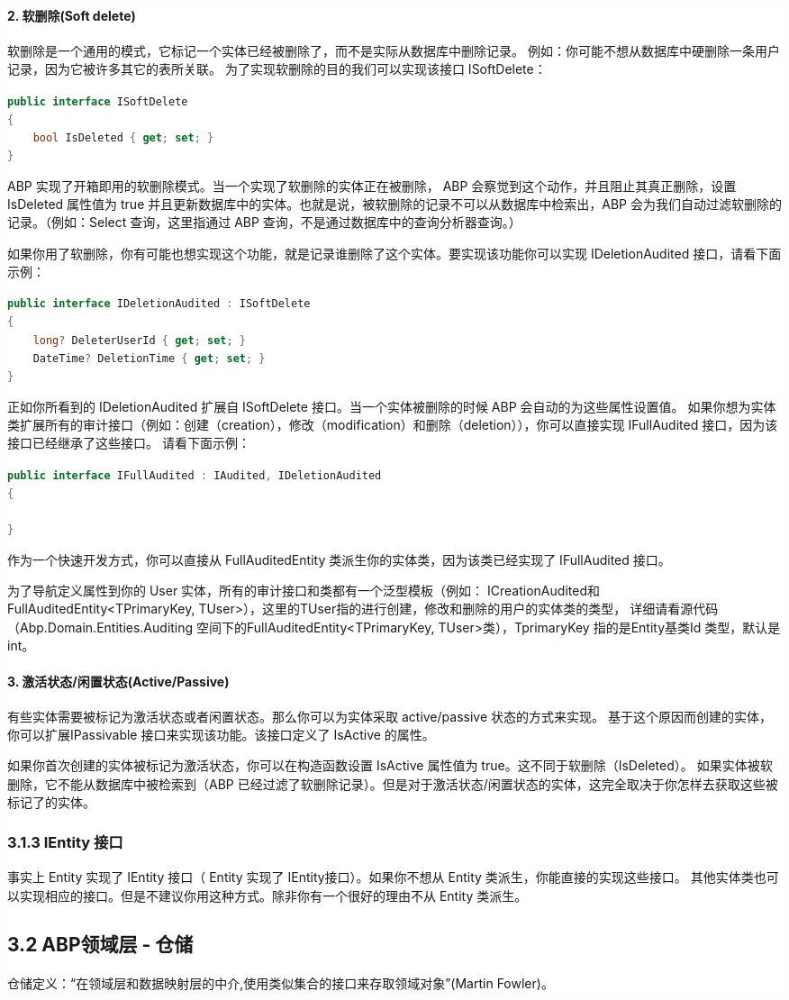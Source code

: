 #### 2. 软删除(Soft delete) 
软删除是一个通用的模式，它标记一个实体已经被删除了，而不是实际从数据库中删除记录。
例如：你可能不想从数据库中硬删除一条用户记录，因为它被许多其它的表所关联。
为了实现软删除的目的我们可以实现该接口 ISoftDelete： 
``` csharp
public interface ISoftDelete
{     
	bool IsDeleted { get; set; } 
} 
```
ABP 实现了开箱即用的软删除模式。当一个实现了软删除的实体正在被删除， ABP 会察觉到这个动作，并且阻止其真正删除，设置 IsDeleted 属性值为 true 并且更新数据库中的实体。也就是说，被软删除的记录不可以从数据库中检索出，ABP 会为我们自动过滤软删除的记录。（例如：Select 查询，这里指通过 ABP 查询，不是通过数据库中的查询分析器查询。） 

如果你用了软删除，你有可能也想实现这个功能，就是记录谁删除了这个实体。要实现该功能你可以实现 IDeletionAudited 接口，请看下面示例： 
``` csharp
public interface IDeletionAudited : ISoftDelete 
{     
	long? DeleterUserId { get; set; } 
    DateTime? DeletionTime { get; set; } 
} 
```
正如你所看到的 IDeletionAudited 扩展自 ISoftDelete 接口。当一个实体被删除的时候 ABP 会自动的为这些属性设置值。
如果你想为实体类扩展所有的审计接口（例如：创建（creation），修改（modification）和删除（deletion）），你可以直接实现 IFullAudited 接口，因为该接口已经继承了这些接口。
请看下面示例： 
``` csharp
public interface IFullAudited : IAudited, IDeletionAudited 
{ 
         
} 
```
作为一个快速开发方式，你可以直接从 FullAuditedEntity 类派生你的实体类，因为该类已经实现了 IFullAudited 接口。 
 
为了导航定义属性到你的 User 实体，所有的审计接口和类都有一个泛型模板（例如： ICreationAudited<TUser>和FullAuditedEntity<TPrimaryKey, TUser>），这里的TUser指的进行创建，修改和删除的用户的实体类的类型，
详细请看源代码（Abp.Domain.Entities.Auditing 空间下的FullAuditedEntity<TPrimaryKey, TUser>类），TprimaryKey 指的是Entity基类Id 类型，默认是int。 
 
#### 3. 激活状态/闲置状态(Active/Passive) 

有些实体需要被标记为激活状态或者闲置状态。那么你可以为实体采取 active/passive 状态的方式来实现。
基于这个原因而创建的实体，你可以扩展IPassivable 接口来实现该功能。该接口定义了 IsActive 的属性。 

如果你首次创建的实体被标记为激活状态，你可以在构造函数设置 IsActive 属性值为 true。这不同于软删除（IsDeleted）。
如果实体被软删除，它不能从数据库中被检索到（ABP 已经过滤了软删除记录）。但是对于激活状态/闲置状态的实体，这完全取决于你怎样去获取这些被标记了的实体。 

### 3.1.3 IEntity 接口 
事实上 Entity 实现了 IEntity 接口（ Entity<TPrimaryKey> 实现了 IEntity<TPrimaryKey>接口）。如果你不想从 Entity 类派生，你能直接的实现这些接口。
其他实体类也可以实现相应的接口。但是不建议你用这种方式。除非你有一个很好的理由不从 Entity 类派生。
## 3.2 ABP领域层 - 仓储

仓储定义：“在领域层和数据映射层的中介,使用类似集合的接口来存取领域对象”(Martin Fowler)。
